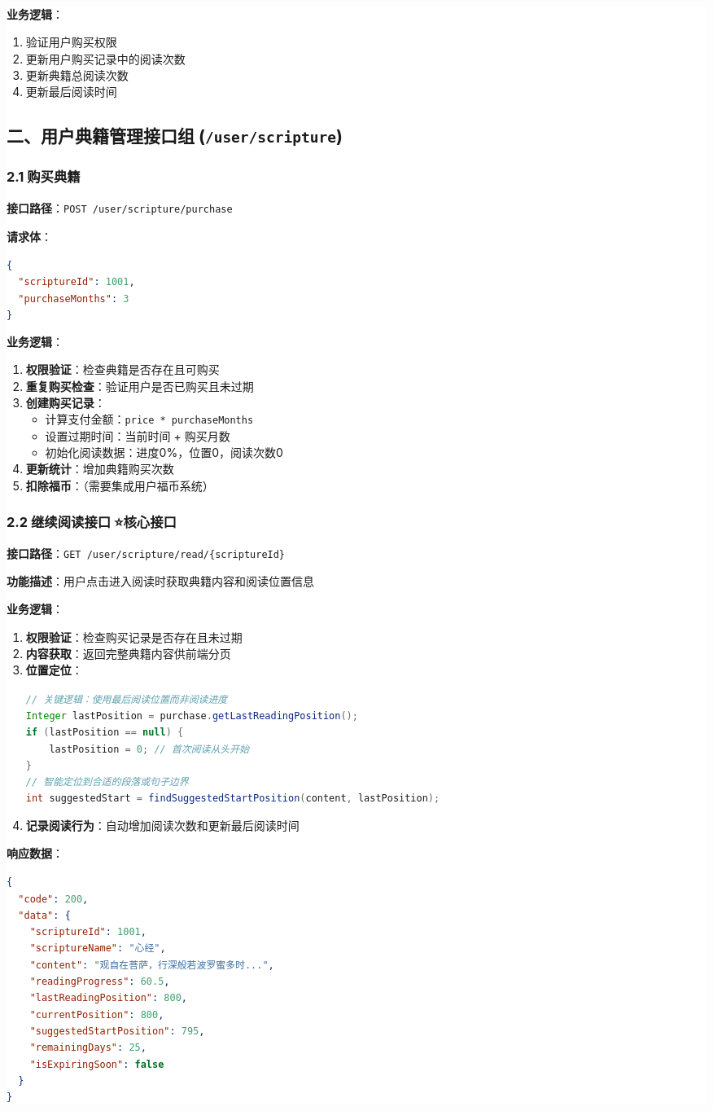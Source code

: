 **业务逻辑**：
1. 验证用户购买权限
2. 更新用户购买记录中的阅读次数
3. 更新典籍总阅读次数
4. 更新最后阅读时间

## 二、用户典籍管理接口组 (`/user/scripture`)

### 2.1 购买典籍
**接口路径**：`POST /user/scripture/purchase`

**请求体**：
```json
{
  "scriptureId": 1001,
  "purchaseMonths": 3
}
```

**业务逻辑**：
1. **权限验证**：检查典籍是否存在且可购买
2. **重复购买检查**：验证用户是否已购买且未过期
3. **创建购买记录**：
   - 计算支付金额：`price * purchaseMonths`
   - 设置过期时间：当前时间 + 购买月数
   - 初始化阅读数据：进度0%，位置0，阅读次数0
4. **更新统计**：增加典籍购买次数
5. **扣除福币**：（需要集成用户福币系统）

### 2.2 继续阅读接口 ⭐核心接口
**接口路径**：`GET /user/scripture/read/{scriptureId}`

**功能描述**：用户点击进入阅读时获取典籍内容和阅读位置信息

**业务逻辑**：
1. **权限验证**：检查购买记录是否存在且未过期
2. **内容获取**：返回完整典籍内容供前端分页
3. **位置定位**：
   ```java
   // 关键逻辑：使用最后阅读位置而非阅读进度
   Integer lastPosition = purchase.getLastReadingPosition();
   if (lastPosition == null) {
       lastPosition = 0; // 首次阅读从头开始
   }
   // 智能定位到合适的段落或句子边界
   int suggestedStart = findSuggestedStartPosition(content, lastPosition);
   ```
4. **记录阅读行为**：自动增加阅读次数和更新最后阅读时间

**响应数据**：
```json
{
  "code": 200,
  "data": {
    "scriptureId": 1001,
    "scriptureName": "心经",
    "content": "观自在菩萨，行深般若波罗蜜多时...",
    "readingProgress": 60.5,
    "lastReadingPosition": 800,
    "currentPosition": 800,
    "suggestedStartPosition": 795,
    "remainingDays": 25,
    "isExpiringSoon": false
  }
}
```